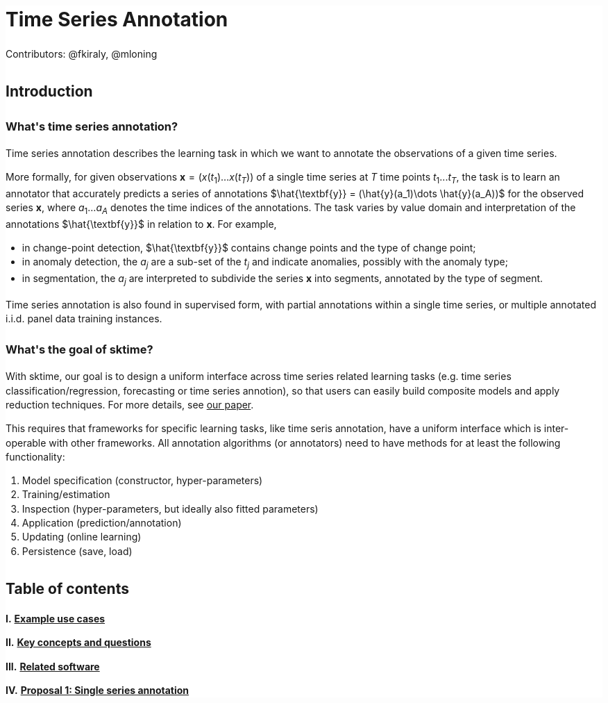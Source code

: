 # Time Series Annotation
Contributors: @fkiraly, @mloning 

## Introduction
### What's time series annotation?
Time series annotation describes the learning task in which we want to annotate the observations of a given time series. 

More formally, for given observations $\textbf{x} = (x(t_1)\dots x(t_T))$ of a single time series at $T$  time points $t_1 ... t_T$, the task is to learn an annotator that accurately predicts a series of annotations $\hat{\textbf{y}} = (\hat{y}(a_1)\dots \hat{y}(a_A))$ for the observed series $\textbf{x}$, where $a_1\dots a_A$ denotes the time indices of the annotations. The task varies by value domain and interpretation of the annotations $\hat{\textbf{y}}$ in relation to $\textbf{x}$. For example,
* in change-point detection, $\hat{\textbf{y}}$ contains change points and the type of change point; 
* in anomaly detection, the $a_j$ are a sub-set of the $t_j$ and indicate anomalies, possibly with the anomaly type; 
* in segmentation, the $a_j$ are interpreted to subdivide the series $\textbf{x}$ into segments, annotated by the type of segment. 

Time series annotation is also found in supervised form, with partial annotations within a single time series, or multiple annotated i.i.d. panel data training instances.

### What's the goal of sktime? 
With sktime, our goal is to design a uniform interface across time series related learning tasks (e.g. time series classification/regression, forecasting or time series annotion), so that users can easily build composite models and apply reduction techniques. For more details, see [our paper](http://learningsys.org/neurips19/assets/papers/sktime_ml_systems_neurips2019.pdf).

This requires that frameworks for specific learning tasks, like time seris annotation, have a uniform interface which is inter-operable with other frameworks. All annotation algorithms (or annotators) need to have methods for at least the following functionality: 

1. Model specification (constructor, hyper-parameters)
2. Training/estimation
3. Inspection (hyper-parameters, but ideally also fitted parameters)
4. Application (prediction/annotation)
5. Updating (online learning)
6. Persistence (save, load)


## Table of contents 
**I.** [**Example use cases**](#I.-Example-use-cases)

**II.** [**Key concepts and questions**](#II.-Key-concepts-and-questions)

**III.** [**Related software**](#III.-Related-software)

**IV.** [**Proposal 1: Single series annotation**](#IV.-Proposal-1:-Single-series-annotation)
